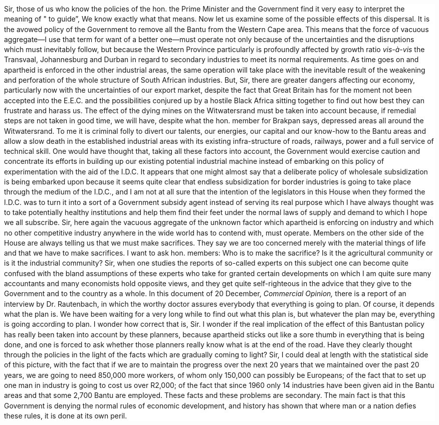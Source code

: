 <p>Sir, those of us who know the policies of the hon. the Prime Minister and the Government find it very easy to interpret the meaning of " to guide&#x201D;, We know exactly what that means. Now let us examine some of the possible effects of this dispersal. It is the avowed policy of the Government to remove all the Bantu from the Western Cape area. This means that the force of vacuous aggregate&#x2014;I use that term for want of a better one&#x2014;must operate not only because of the uncertainties and the disruptions which must inevitably follow, but because the Western Province particularly is profoundly affected by growth ratio <i>vis-&#x00E0;-vis</i> the Transvaal, Johannesburg and Durban in regard to secondary industries to meet its normal requirements. As time goes on and apartheid is enforced in the other industrial areas, the same operation will take place with the inevitable result of the weakening and perforation of the whole structure of South African industries. But, Sir, there are greater dangers affecting our economy, particularly now with the uncertainties of our export market, despite the fact that Great Britain has for the moment not been accepted into the E.E.C. and the possibilities conjured up by a hostile Black Africa sitting together to find out how best they can frustrate and harass us. The effect of the dying mines on the Witwatersrand must be taken into account because, if remedial steps are not taken in good time, we will have, despite what the hon. member for Brakpan says, depressed areas all around the Witwatersrand. To me it is criminal folly to divert our talents, our energies, our capital and our know-how to the Bantu areas and allow a slow death in the established industrial areas with its existing infra-structure of roads, railways, power and a full service of technical skill. One would have thought that, taking all these factors into account, the Government would exercise caution and concentrate its efforts in building up our existing potential industrial machine instead of embarking on this policy of experimentation with the aid of the I.D.C. It appears that one might almost say that a deliberate policy of wholesale subsidization is being embarked upon because it seems quite clear that endless subsidization for border industries is going to take place through the medium of the I.D.C., and I am not at all sure that the intention of the legislators in this House when they formed the I.D.C. was to turn it into a sort of a Government subsidy agent instead of serving its real purpose which I have always thought was to take potentially healthy institutions and help them find their feet under the normal laws of supply and <span class="col_893-894" refersTo="page_0461"/>demand to which I hope we all subscribe. Sir, here again the vacuous aggregate of the unknown factor which apartheid is enforcing on industry and which no other competitive industry anywhere in the wide world has to contend with, must operate. Members on the other side of the House are always telling us that we must make sacrifices. They say we are too concerned merely with the material things of life and that we have to make sacrifices. I want to ask hon. members: Who is to make the sacrifice? Is it the agricultural community or is it the industrial community? Sir, when one studies the reports of so-called experts on this subject one can become quite confused with the bland assumptions of these experts who take for granted certain developments on which I am quite sure many accountants and many economists hold opposite views, and they get quite self-righteous in the advice that they give to the Government and to the country as a whole. In this document of 20 December, <i>Commercial Opinion,</i> there is a report of an interview by Dr. Rautenbach, in which the worthy doctor assures everybody that everything is going to plan. Of course, it depends what the plan is. We have been waiting for a very long while to find out what this plan is, but whatever the plan may be, everything is going according to plan. I wonder how correct that is, Sir. I wonder if the real implication of the effect of this Bantustan policy has really been taken into account by these planners, because apartheid sticks out like a sore thumb in everything that is being done, and one is forced to ask whether those planners really know what is at the end of the road. Have they clearly thought through the policies in the light of the facts which are gradually coming to light? Sir, I could deal at length with the statistical side of this picture, with the fact that if we are to maintain the progress over the next 20 years that we maintained over the past 20 years, we are going to need 850,000 more workers, of whom only 150,000 can possibly be Europeans; of the fact that to set up one man in industry is going to cost us over R2,000; of the fact that since 1960 only 14 industries have been given aid in the Bantu areas and that some 2,700 Bantu are employed. These facts and these problems are secondary. The main fact is that this Government is denying the normal rules of economic development, and history has shown that where man or a nation defies these rules, it is done at its own peril.</p>
